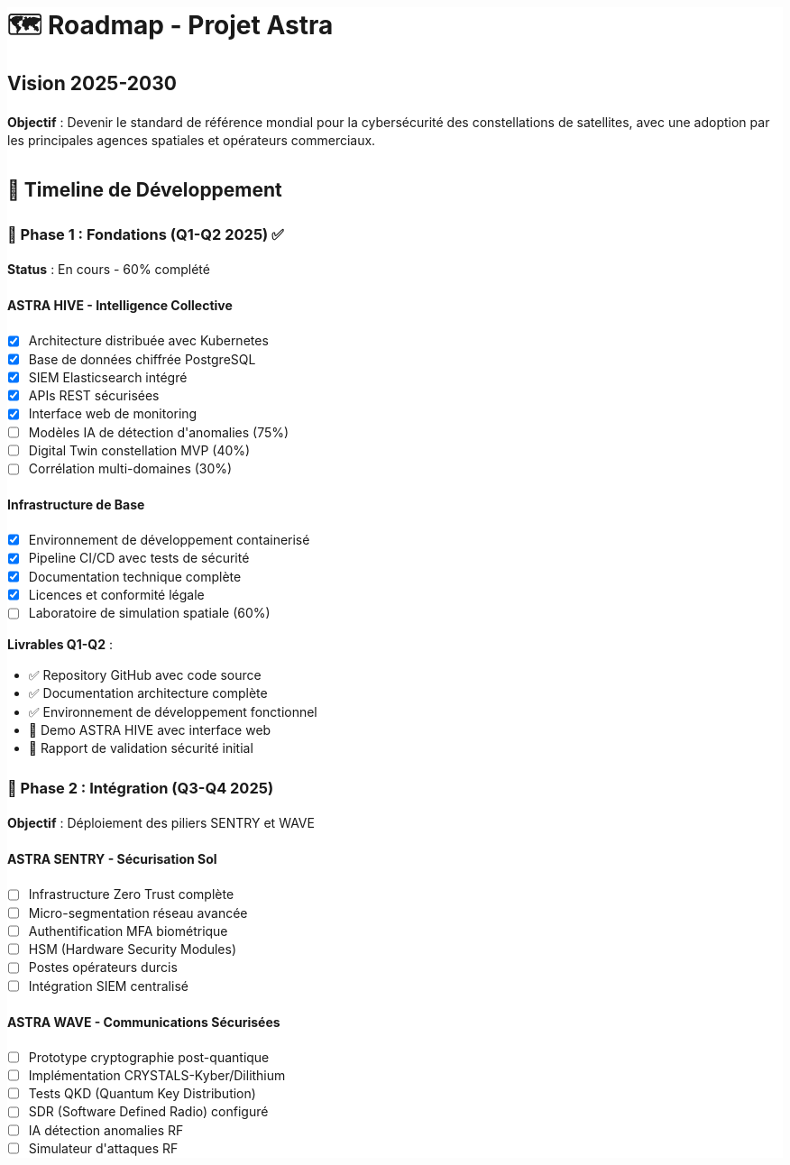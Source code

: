 # 🗺️ Roadmap - Projet Astra

## Vision 2025-2030

**Objectif** : Devenir le standard de référence mondial pour la cybersécurité des constellations de satellites, avec une adoption par les principales agences spatiales et opérateurs commerciaux.

## 📅 Timeline de Développement

### 🎯 Phase 1 : Fondations (Q1-Q2 2025) ✅

**Status** : En cours - 60% complété

#### ASTRA HIVE - Intelligence Collective
- [x] Architecture distribuée avec Kubernetes
- [x] Base de données chiffrée PostgreSQL 
- [x] SIEM Elasticsearch intégré
- [x] APIs REST sécurisées
- [x] Interface web de monitoring
- [ ] Modèles IA de détection d'anomalies (75%)
- [ ] Digital Twin constellation MVP (40%)
- [ ] Corrélation multi-domaines (30%)

#### Infrastructure de Base
- [x] Environnement de développement containerisé
- [x] Pipeline CI/CD avec tests de sécurité
- [x] Documentation technique complète
- [x] Licences et conformité légale
- [ ] Laboratoire de simulation spatiale (60%)

**Livrables Q1-Q2** :
- ✅ Repository GitHub avec code source
- ✅ Documentation architecture complète
- ✅ Environnement de développement fonctionnel
- 🔄 Demo ASTRA HIVE avec interface web
- 🔄 Rapport de validation sécurité initial

### 🚀 Phase 2 : Intégration (Q3-Q4 2025)

**Objectif** : Déploiement des piliers SENTRY et WAVE

#### ASTRA SENTRY - Sécurisation Sol
- [ ] Infrastructure Zero Trust complète
- [ ] Micro-segmentation réseau avancée
- [ ] Authentification MFA biométrique
- [ ] HSM (Hardware Security Modules)
- [ ] Postes opérateurs durcis
- [ ] Intégration SIEM centralisé

#### ASTRA WAVE - Communications Sécurisées
- [ ] Prototype cryptographie post-quantique
- [ ] Implémentation CRYSTALS-Kyber/Dilithium
- [ ] Tests QKD (Quantum Key Distribution)
- [ ] SDR (Software Defined Radio) configuré
- [ ] IA détection anomalies RF
- [ ] Simulateur d'attaques RF
